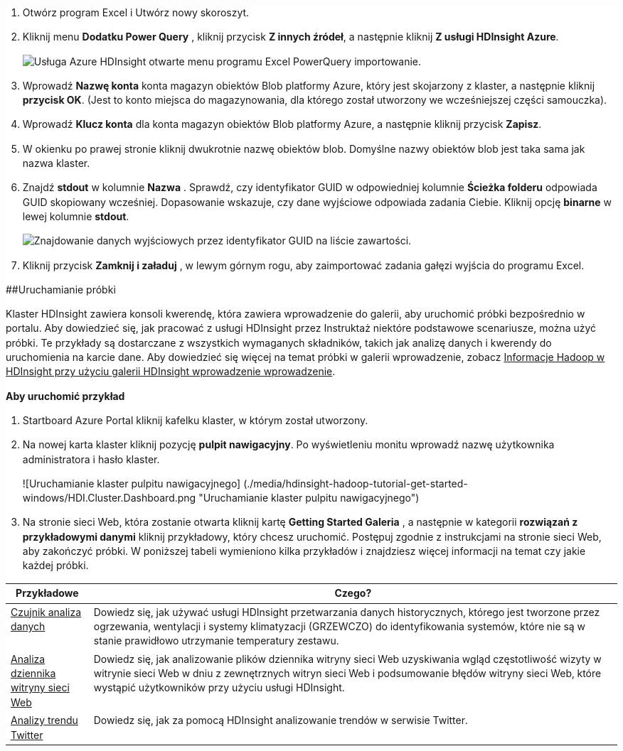 1. Otwórz program Excel i Utwórz nowy skoroszyt.
3. Kliknij menu **Dodatku Power Query** , kliknij przycisk **Z innych źródeł**, a następnie kliknij **Z usługi HDInsight Azure**.

    ![Usługa Azure HDInsight otwarte menu programu Excel PowerQuery importowanie.][image-hdi-gettingstarted-powerquery-importdata]

3. Wprowadź **Nazwę konta** konta magazyn obiektów Blob platformy Azure, który jest skojarzony z klaster, a następnie kliknij **przycisk OK**. (Jest to konto miejsca do magazynowania, dla którego został utworzony we wcześniejszej części samouczka).
4. Wprowadź **Klucz konta** dla konta magazyn obiektów Blob platformy Azure, a następnie kliknij przycisk **Zapisz**.
5. W okienku po prawej stronie kliknij dwukrotnie nazwę obiektów blob. Domyślne nazwy obiektów blob jest taka sama jak nazwa klaster.

6. Znajdź **stdout** w kolumnie **Nazwa** . Sprawdź, czy identyfikator GUID w odpowiedniej kolumnie **Ścieżka folderu** odpowiada GUID skopiowany wcześniej. Dopasowanie wskazuje, czy dane wyjściowe odpowiada zadania Ciebie. Kliknij opcję **binarne** w lewej kolumnie **stdout**.

    ![Znajdowanie danych wyjściowych przez identyfikator GUID na liście zawartości.][image-hdi-gettingstarted-powerquery-importdata2]

9. Kliknij przycisk **Zamknij i załaduj** , w lewym górnym rogu, aby zaimportować zadania gałęzi wyjścia do programu Excel.

##<a name="run-samples"></a>Uruchamianie próbki

Klaster HDInsight zawiera konsoli kwerendę, która zawiera wprowadzenie do galerii, aby uruchomić próbki bezpośrednio w portalu. Aby dowiedzieć się, jak pracować z usługi HDInsight przez Instruktaż niektóre podstawowe scenariusze, można użyć próbki. Te przykłady są dostarczane z wszystkich wymaganych składników, takich jak analizę danych i kwerendy do uruchomienia na karcie dane. Aby dowiedzieć się więcej na temat próbki w galerii wprowadzenie, zobacz [Informacje Hadoop w HDInsight przy użyciu galerii HDInsight wprowadzenie wprowadzenie](hdinsight-learn-hadoop-use-sample-gallery.md).

**Aby uruchomić przykład**

1. Startboard Azure Portal kliknij kafelku klaster, w którym został utworzony.
 
2. Na nowej karta klaster kliknij pozycję **pulpit nawigacyjny**. Po wyświetleniu monitu wprowadź nazwę użytkownika administratora i hasło klaster.

    ![Uruchamianie klaster pulpitu nawigacyjnego] (./media/hdinsight-hadoop-tutorial-get-started-windows/HDI.Cluster.Dashboard.png "Uruchamianie klaster pulpitu nawigacyjnego")
 
3. Na stronie sieci Web, która zostanie otwarta kliknij kartę **Getting Started Galeria** , a następnie w kategorii **rozwiązań z przykładowymi danymi** kliknij przykładowy, który chcesz uruchomić. Postępuj zgodnie z instrukcjami na stronie sieci Web, aby zakończyć próbki. W poniższej tabeli wymieniono kilka przykładów i znajdziesz więcej informacji na temat czy jakie każdej próbki.

Przykładowe | Czego?
------ | ---------------
[Czujnik analiza danych][hdinsight-sensor-data-sample] | Dowiedz się, jak używać usługi HDInsight przetwarzania danych historycznych, którego jest tworzone przez ogrzewania, wentylacji i systemy klimatyzacji (GRZEWCZO) do identyfikowania systemów, które nie są w stanie prawidłowo utrzymanie temperatury zestawu.
[Analiza dziennika witryny sieci Web][hdinsight-weblogs-sample] | Dowiedz się, jak analizowanie plików dziennika witryny sieci Web uzyskiwania wgląd częstotliwość wizyty w witrynie sieci Web w dniu z zewnętrznych witryn sieci Web i podsumowanie błędów witryny sieci Web, które wystąpić użytkowników przy użyciu usługi HDInsight.
[Analizy trendu Twitter](hdinsight-analyze-twitter-data.md) | Dowiedz się, jak za pomocą HDInsight analizowanie trendów w serwisie Twitter.


[1]: ../HDInsight/hdinsight-hadoop-visual-studio-tools-get-started.md
[hdinsight-versions]: hdinsight-component-versioning.md
[hdinsight-provision]: hdinsight-provision-clusters.md
[hdinsight-admin-powershell]: hdinsight-administer-use-powershell.md
[hdinsight-upload-data]: hdinsight-upload-data.md
[hdinsight-use-mapreduce]: hdinsight-use-mapreduce.md
[hdinsight-use-hive]: hdinsight-use-hive.md
[hdinsight-use-pig]: hdinsight-use-pig.md
[hdinsight-use-oozie]: hdinsight-use-oozie.md
[hdinsight-storage]: hdinsight-hadoop-use-blob-storage.md
[hdinsight-emulator]: hdinsight-hadoop-emulator-get-started.md
[hdinsight-develop-mapreduce]: hdinsight-develop-deploy-java-mapreduce-linux.md
[hadoop-hdinsight-intro]: hdinsight-hadoop-introduction.md
[hdinsight-weblogs-sample]: hdinsight-hive-analyze-website-log.md
[hdinsight-sensor-data-sample]: hdinsight-hive-analyze-sensor-data.md
[azure-purchase-options]: http://azure.microsoft.com/pricing/purchase-options/
[azure-member-offers]: http://azure.microsoft.com/pricing/member-offers/
[azure-free-trial]: http://azure.microsoft.com/pricing/free-trial/
[azure-management-portal]: https://portal.azure.com/
[azure-create-storageaccount]: ../storage-create-storage-account.md
[apache-hadoop]: http://go.microsoft.com/fwlink/?LinkId=510084
[apache-hive]: http://go.microsoft.com/fwlink/?LinkId=510085
[apache-mapreduce]: http://go.microsoft.com/fwlink/?LinkId=510086
[apache-hdfs]: http://go.microsoft.com/fwlink/?LinkId=510087
[hdinsight-hbase-custom-provision]: hdinsight-hbase-tutorial-get-started.md
[powershell-download]: http://go.microsoft.com/fwlink/p/?linkid=320376&clcid=0x409
[powershell-install-configure]: powershell-install-configure.md
[powershell-open]: powershell-install-configure.md#step-1-install
[img-hdi-dashboard]: ./media/hdinsight-hadoop-tutorial-get-started-windows/HDI.dashboard.png
[img-hdi-dashboard-query-select]: ./media/hdinsight-hadoop-tutorial-get-started-windows/HDI.dashboard.query.select.png
[img-hdi-dashboard-query-select-result]: ./media/hdinsight-hadoop-tutorial-get-started-windows/HDI.dashboard.query.select.result.png
[img-hdi-dashboard-query-select-result-output]: ./media/hdinsight-hadoop-tutorial-get-started-windows/HDI.dashboard.query.select.result.output.png
[img-hdi-dashboard-query-browse-output]: ./media/hdinsight-hadoop-tutorial-get-started-windows/HDI.dashboard.query.browse.output.png
[img-hdi-getstarted-video]: ./media/hdinsight-hadoop-tutorial-get-started-windows/hdi-get-started-video.png
[image-hdi-storageaccount-quickcreate]: ./media/hdinsight-hadoop-tutorial-get-started-windows/HDI.StorageAccount.QuickCreate.png
[image-hdi-clusterstatus]: ./media/hdinsight-hadoop-tutorial-get-started-windows/HDI.ClusterStatus.png
[image-hdi-quickcreatecluster]: ./media/hdinsight-hadoop-tutorial-get-started-windows/HDI.QuickCreateCluster.png
[image-hdi-getstarted-flow]: ./media/hdinsight-hadoop-tutorial-get-started-windows/HDI.GetStartedFlow.png
[image-hdi-gettingstarted-powerquery-importdata]: ./media/hdinsight-hadoop-tutorial-get-started-windows/HDI.GettingStarted.PowerQuery.ImportData.png
[image-hdi-gettingstarted-powerquery-importdata2]: ./media/hdinsight-hadoop-tutorial-get-started-windows/HDI.GettingStarted.PowerQuery.ImportData2.png
